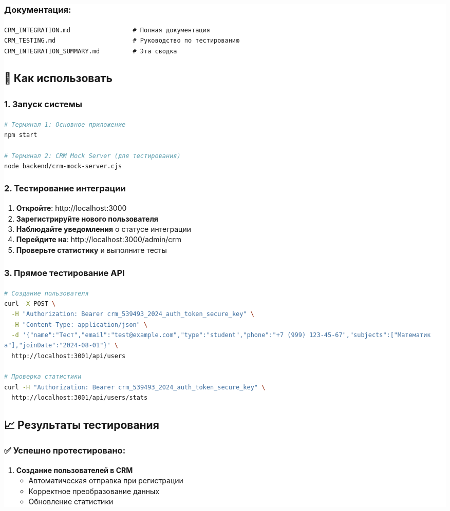 ### Документация:
```
CRM_INTEGRATION.md                 # Полная документация
CRM_TESTING.md                     # Руководство по тестированию
CRM_INTEGRATION_SUMMARY.md         # Эта сводка
```

## 🔧 Как использовать

### 1. Запуск системы

```bash
# Терминал 1: Основное приложение
npm start

# Терминал 2: CRM Mock Server (для тестирования)
node backend/crm-mock-server.cjs
```

### 2. Тестирование интеграции

1. **Откройте**: http://localhost:3000
2. **Зарегистрируйте нового пользователя**
3. **Наблюдайте уведомления** о статусе интеграции
4. **Перейдите на**: http://localhost:3000/admin/crm
5. **Проверьте статистику** и выполните тесты

### 3. Прямое тестирование API

```bash
# Создание пользователя
curl -X POST \
  -H "Authorization: Bearer crm_539493_2024_auth_token_secure_key" \
  -H "Content-Type: application/json" \
  -d '{"name":"Тест","email":"test@example.com","type":"student","phone":"+7 (999) 123-45-67","subjects":["Математика"],"joinDate":"2024-08-01"}' \
  http://localhost:3001/api/users

# Проверка статистики
curl -H "Authorization: Bearer crm_539493_2024_auth_token_secure_key" \
  http://localhost:3001/api/users/stats
```

## 📈 Результаты тестирования

### ✅ Успешно протестировано:

1. **Создание пользователей в CRM**
   - Автоматическая отправка при регистрации
   - Корректное преобразование данных
   - Обновление статистики
